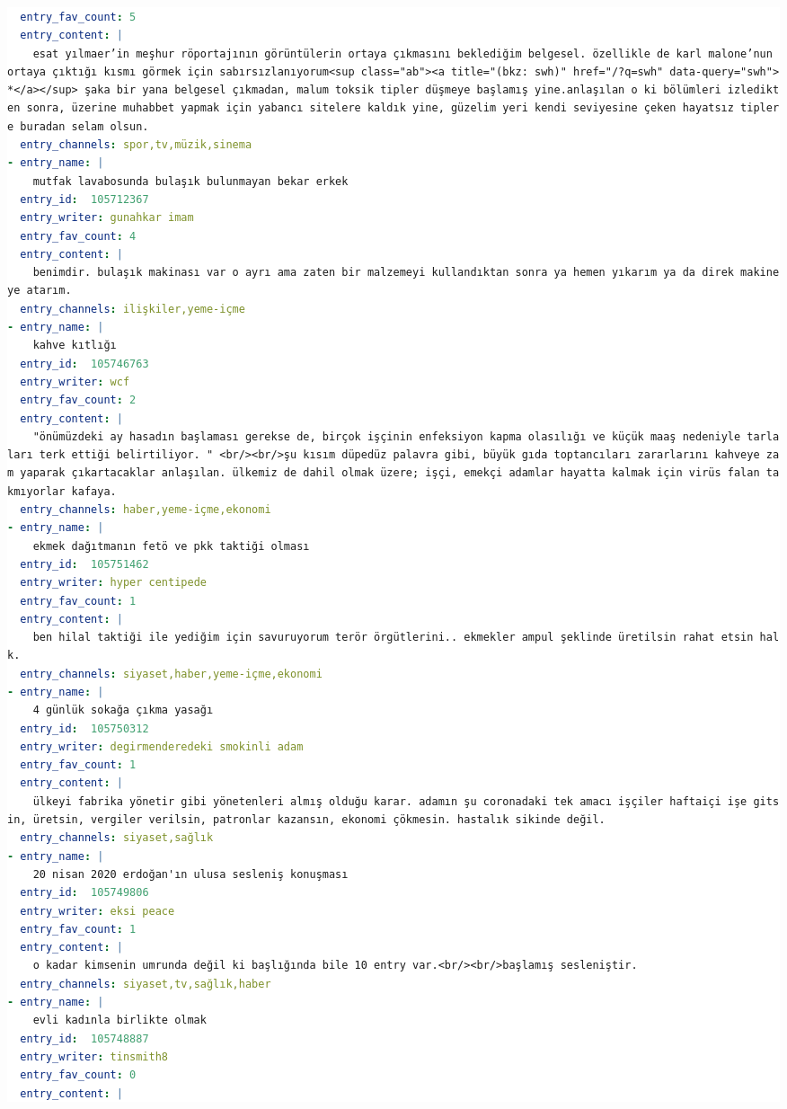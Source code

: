 ```yaml
  entry_fav_count: 5
  entry_content: |
    esat yılmaer’in meşhur röportajının görüntülerin ortaya çıkmasını beklediğim belgesel. özellikle de karl malone’nun ortaya çıktığı kısmı görmek için sabırsızlanıyorum<sup class="ab"><a title="(bkz: swh)" href="/?q=swh" data-query="swh">*</a></sup> şaka bir yana belgesel çıkmadan, malum toksik tipler düşmeye başlamış yine.anlaşılan o ki bölümleri izledikten sonra, üzerine muhabbet yapmak için yabancı sitelere kaldık yine, güzelim yeri kendi seviyesine çeken hayatsız tiplere buradan selam olsun.
  entry_channels: spor,tv,müzik,sinema
- entry_name: |
    mutfak lavabosunda bulaşık bulunmayan bekar erkek
  entry_id:  105712367
  entry_writer: gunahkar imam
  entry_fav_count: 4
  entry_content: |
    benimdir. bulaşık makinası var o ayrı ama zaten bir malzemeyi kullandıktan sonra ya hemen yıkarım ya da direk makineye atarım.
  entry_channels: ilişkiler,yeme-içme
- entry_name: |
    kahve kıtlığı
  entry_id:  105746763
  entry_writer: wcf
  entry_fav_count: 2
  entry_content: |
    "önümüzdeki ay hasadın başlaması gerekse de, birçok işçinin enfeksiyon kapma olasılığı ve küçük maaş nedeniyle tarlaları terk ettiği belirtiliyor. " <br/><br/>şu kısım düpedüz palavra gibi, büyük gıda toptancıları zararlarını kahveye zam yaparak çıkartacaklar anlaşılan. ülkemiz de dahil olmak üzere; işçi, emekçi adamlar hayatta kalmak için virüs falan takmıyorlar kafaya.
  entry_channels: haber,yeme-içme,ekonomi
- entry_name: |
    ekmek dağıtmanın fetö ve pkk taktiği olması
  entry_id:  105751462
  entry_writer: hyper centipede
  entry_fav_count: 1
  entry_content: |
    ben hilal taktiği ile yediğim için savuruyorum terör örgütlerini.. ekmekler ampul şeklinde üretilsin rahat etsin halk.
  entry_channels: siyaset,haber,yeme-içme,ekonomi
- entry_name: |
    4 günlük sokağa çıkma yasağı
  entry_id:  105750312
  entry_writer: degirmenderedeki smokinli adam
  entry_fav_count: 1
  entry_content: |
    ülkeyi fabrika yönetir gibi yönetenleri almış olduğu karar. adamın şu coronadaki tek amacı işçiler haftaiçi işe gitsin, üretsin, vergiler verilsin, patronlar kazansın, ekonomi çökmesin. hastalık sikinde değil.
  entry_channels: siyaset,sağlık
- entry_name: |
    20 nisan 2020 erdoğan'ın ulusa sesleniş konuşması
  entry_id:  105749806
  entry_writer: eksi peace
  entry_fav_count: 1
  entry_content: |
    o kadar kimsenin umrunda değil ki başlığında bile 10 entry var.<br/><br/>başlamış sesleniştir.
  entry_channels: siyaset,tv,sağlık,haber
- entry_name: |
    evli kadınla birlikte olmak
  entry_id:  105748887
  entry_writer: tinsmith8
  entry_fav_count: 0
  entry_content: |
```